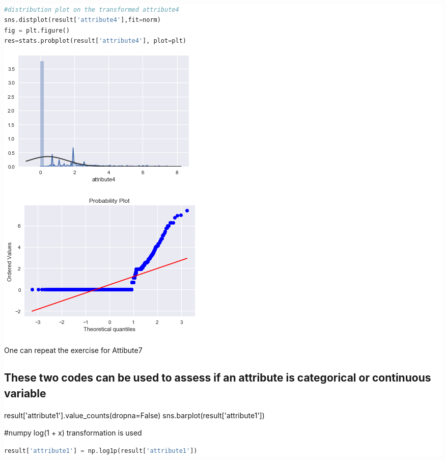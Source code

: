 
```python
#distribution plot on the transformed attribute4
sns.distplot(result['attribute4'],fit=norm)
fig = plt.figure()
res=stats.probplot(result['attribute4'], plot=plt)
```


![png](output_26_0.png)



![png](output_26_1.png)


One can repeat the exercise for Attibute7

## These two codes can be used to assess if an attribute is categorical or continuous variable

result['attribute1'].value_counts(dropna=False)
sns.barplot(result['attribute1'])

#numpy log(1 + x) transformation is used  


```python
result['attribute1'] = np.log1p(result['attribute1'])
```
